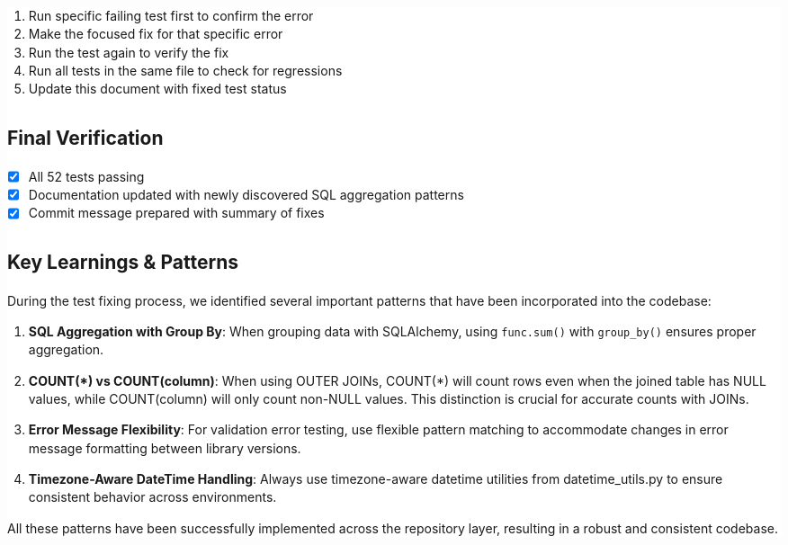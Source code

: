 1. Run specific failing test first to confirm the error
2. Make the focused fix for that specific error
3. Run the test again to verify the fix
4. Run all tests in the same file to check for regressions
5. Update this document with fixed test status

## Final Verification

- [x] All 52 tests passing
- [x] Documentation updated with newly discovered SQL aggregation patterns
- [x] Commit message prepared with summary of fixes

## Key Learnings & Patterns

During the test fixing process, we identified several important patterns that have been incorporated into the codebase:

1. **SQL Aggregation with Group By**: When grouping data with SQLAlchemy, using `func.sum()` with `group_by()` ensures proper aggregation.

2. **COUNT(*) vs COUNT(column)**: When using OUTER JOINs, COUNT(*) will count rows even when the joined table has NULL values, while COUNT(column) will only count non-NULL values. This distinction is crucial for accurate counts with JOINs.

3. **Error Message Flexibility**: For validation error testing, use flexible pattern matching to accommodate changes in error message formatting between library versions.

4. **Timezone-Aware DateTime Handling**: Always use timezone-aware datetime utilities from datetime_utils.py to ensure consistent behavior across environments.

All these patterns have been successfully implemented across the repository layer, resulting in a robust and consistent codebase.
